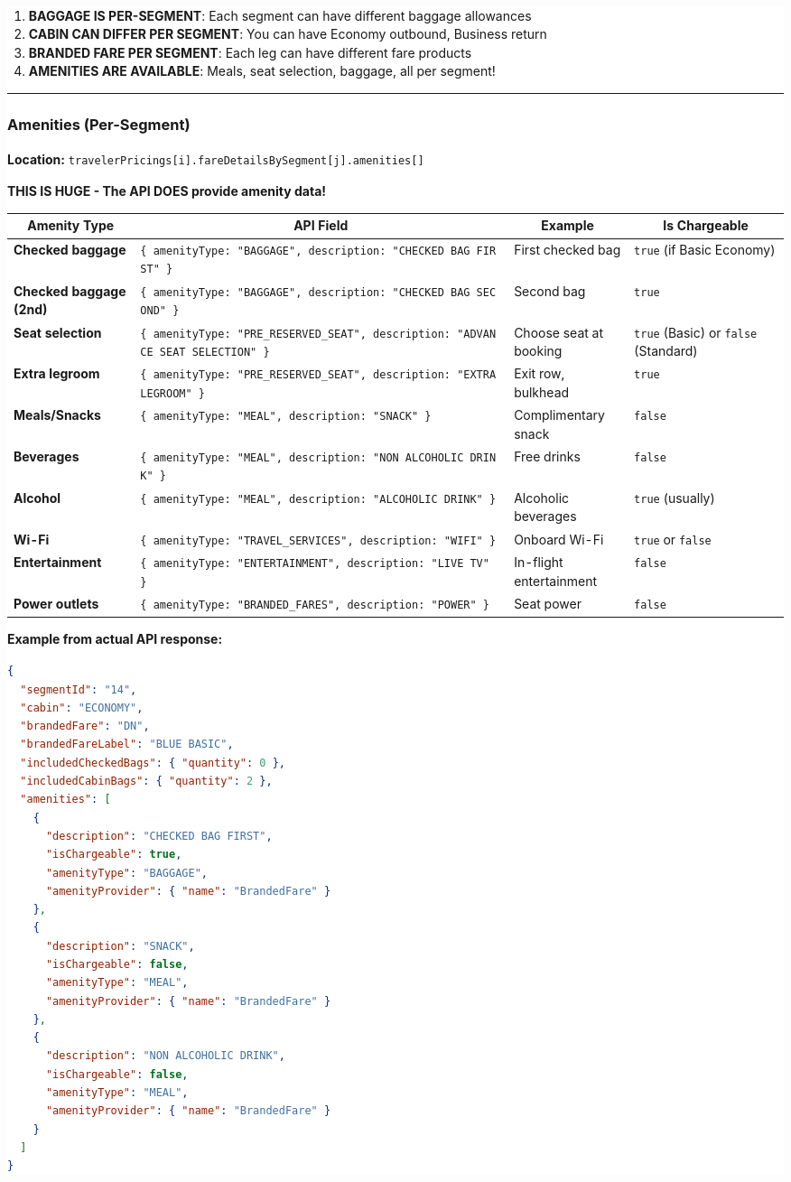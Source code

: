 1. **BAGGAGE IS PER-SEGMENT**: Each segment can have different baggage allowances
2. **CABIN CAN DIFFER PER SEGMENT**: You can have Economy outbound, Business return
3. **BRANDED FARE PER SEGMENT**: Each leg can have different fare products
4. **AMENITIES ARE AVAILABLE**: Meals, seat selection, baggage, all per segment!

---

### Amenities (Per-Segment)

**Location:** `travelerPricings[i].fareDetailsBySegment[j].amenities[]`

**THIS IS HUGE - The API DOES provide amenity data!**

| Amenity Type | API Field | Example | Is Chargeable |
|--------------|-----------|---------|---------------|
| **Checked baggage** | `{ amenityType: "BAGGAGE", description: "CHECKED BAG FIRST" }` | First checked bag | `true` (if Basic Economy) |
| **Checked baggage (2nd)** | `{ amenityType: "BAGGAGE", description: "CHECKED BAG SECOND" }` | Second bag | `true` |
| **Seat selection** | `{ amenityType: "PRE_RESERVED_SEAT", description: "ADVANCE SEAT SELECTION" }` | Choose seat at booking | `true` (Basic) or `false` (Standard) |
| **Extra legroom** | `{ amenityType: "PRE_RESERVED_SEAT", description: "EXTRA LEGROOM" }` | Exit row, bulkhead | `true` |
| **Meals/Snacks** | `{ amenityType: "MEAL", description: "SNACK" }` | Complimentary snack | `false` |
| **Beverages** | `{ amenityType: "MEAL", description: "NON ALCOHOLIC DRINK" }` | Free drinks | `false` |
| **Alcohol** | `{ amenityType: "MEAL", description: "ALCOHOLIC DRINK" }` | Alcoholic beverages | `true` (usually) |
| **Wi-Fi** | `{ amenityType: "TRAVEL_SERVICES", description: "WIFI" }` | Onboard Wi-Fi | `true` or `false` |
| **Entertainment** | `{ amenityType: "ENTERTAINMENT", description: "LIVE TV" }` | In-flight entertainment | `false` |
| **Power outlets** | `{ amenityType: "BRANDED_FARES", description: "POWER" }` | Seat power | `false` |

**Example from actual API response:**

```json
{
  "segmentId": "14",
  "cabin": "ECONOMY",
  "brandedFare": "DN",
  "brandedFareLabel": "BLUE BASIC",
  "includedCheckedBags": { "quantity": 0 },
  "includedCabinBags": { "quantity": 2 },
  "amenities": [
    {
      "description": "CHECKED BAG FIRST",
      "isChargeable": true,
      "amenityType": "BAGGAGE",
      "amenityProvider": { "name": "BrandedFare" }
    },
    {
      "description": "SNACK",
      "isChargeable": false,
      "amenityType": "MEAL",
      "amenityProvider": { "name": "BrandedFare" }
    },
    {
      "description": "NON ALCOHOLIC DRINK",
      "isChargeable": false,
      "amenityType": "MEAL",
      "amenityProvider": { "name": "BrandedFare" }
    }
  ]
}
```
